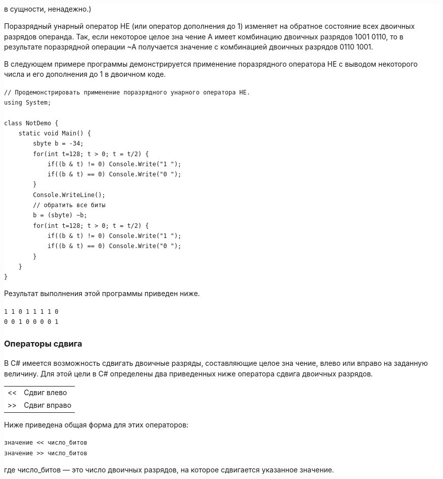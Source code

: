 в сущности, ненадежно.)

Поразрядный унарный оператор НЕ (или оператор дополнения до 1) изменяет на
обратное состояние всех двоичных разрядов операнда. Так, если некоторое целое зна­
чение А имеет комбинацию двоичных разрядов 1001 0110, то в результате поразрядной
операции ~А получается значение с комбинацией двоичных разрядов 0110 1001.

В следующем примере программы демонстрируется применение поразрядного
оператора НЕ с выводом некоторого числа и его дополнения до 1 в двоичном коде.
```
// Продемонстрировать применение поразрядного унарного оператора НЕ.
using System;

class NotDemo {
    static void Main() {
        sbyte b = -34;
        for(int t=128; t > 0; t = t/2) {
            if((b & t) != 0) Console.Write("1 ");
            if((b & t) == 0) Console.Write("0 ");
        }
        Console.WriteLine();
        // обратить все биты
        b = (sbyte) ~b;
        for(int t=128; t > 0; t = t/2) {
            if((b & t) != 0) Console.Write("1 ");
            if((b & t) == 0) Console.Write("0 ");
        }
    }
}
```
Результат выполнения этой программы приведен ниже.
```
1 1 0 1 1 1 1 0
0 0 1 0 0 0 0 1
```

### Операторы сдвига
В C# имеется возможность сдвигать двоичные разряды, составляющие целое зна­
чение, влево или вправо на заданную величину. Для этой цели в C# определены два
приведенных ниже оператора сдвига двоичных разрядов.

|    |              |
|----|--------------|
| << | Сдвиг влево  |
| >> | Сдвиг вправо |

Ниже приведена общая форма для этих операторов:
```
значение << число_битов
значение >> число_битов
```
где число_битов — это число двоичных разрядов, на которое сдвигается указанное
значение.
